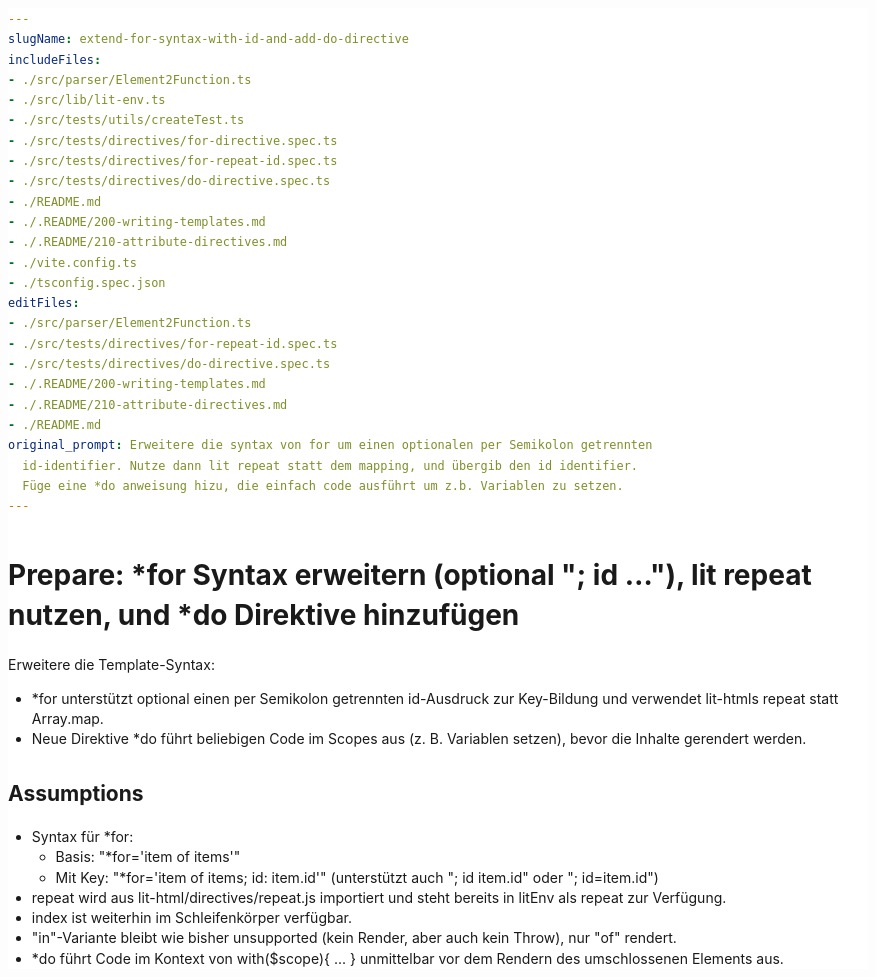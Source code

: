 ```yaml
---
slugName: extend-for-syntax-with-id-and-add-do-directive
includeFiles:
- ./src/parser/Element2Function.ts
- ./src/lib/lit-env.ts
- ./src/tests/utils/createTest.ts
- ./src/tests/directives/for-directive.spec.ts
- ./src/tests/directives/for-repeat-id.spec.ts
- ./src/tests/directives/do-directive.spec.ts
- ./README.md
- ./.README/200-writing-templates.md
- ./.README/210-attribute-directives.md
- ./vite.config.ts
- ./tsconfig.spec.json
editFiles:
- ./src/parser/Element2Function.ts
- ./src/tests/directives/for-repeat-id.spec.ts
- ./src/tests/directives/do-directive.spec.ts
- ./.README/200-writing-templates.md
- ./.README/210-attribute-directives.md
- ./README.md
original_prompt: Erweitere die syntax von for um einen optionalen per Semikolon getrennten
  id-identifier. Nutze dann lit repeat statt dem mapping, und übergib den id identifier.
  Füge eine *do anweisung hizu, die einfach code ausführt um z.b. Variablen zu setzen.
---
```

# Prepare: *for Syntax erweitern (optional "; id …"), lit repeat nutzen, und *do Direktive hinzufügen

Erweitere die Template-Syntax:
- *for unterstützt optional einen per Semikolon getrennten id-Ausdruck zur Key-Bildung und verwendet lit-htmls repeat statt Array.map.
- Neue Direktive *do führt beliebigen Code im Scopes aus (z. B. Variablen setzen), bevor die Inhalte gerendert werden.

## Assumptions

- Syntax für *for:
  - Basis: "*for='item of items'"
  - Mit Key: "*for='item of items; id: item.id'" (unterstützt auch "; id item.id" oder "; id=item.id")
- repeat wird aus lit-html/directives/repeat.js importiert und steht bereits in litEnv als repeat zur Verfügung.
- index ist weiterhin im Schleifenkörper verfügbar.
- "in"-Variante bleibt wie bisher unsupported (kein Render, aber auch kein Throw), nur "of" rendert.
- *do führt Code im Kontext von with($scope){ ... } unmittelbar vor dem Rendern des umschlossenen Elements aus.
